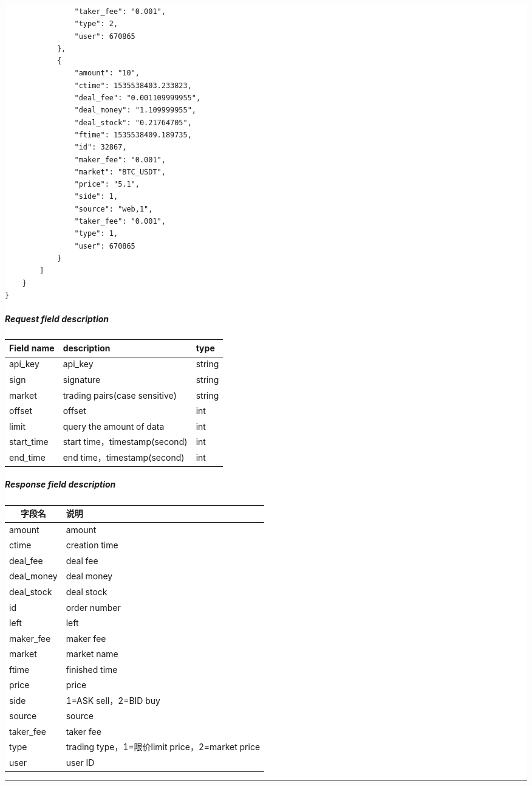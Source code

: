 ```
				"taker_fee": "0.001",
				"type": 2,
				"user": 670865
			},
			{
				"amount": "10",
				"ctime": 1535538403.233823,
				"deal_fee": "0.001109999955",
				"deal_money": "1.109999955",
				"deal_stock": "0.21764705",
				"ftime": 1535538409.189735,
				"id": 32867,
				"maker_fee": "0.001",
				"market": "BTC_USDT",
				"price": "5.1",
				"side": 1,
				"source": "web,1",
				"taker_fee": "0.001",
				"type": 1,
				"user": 670865
			}
		]
	}
}
```

##### Request field description
Field name| description  | type
-| :- | :-
api_key | api_key | string
sign | signature | string 
market |trading pairs(case sensitive)|string
offset | offset  |int
limit | query the amount of data |int
start_time |start time，timestamp(second) |int
end_time |end time，timestamp(second)|int

##### Response field description

字段名| 说明 
-| :- 
amount| amount
ctime| creation time
deal_fee| deal fee
deal_money| deal money
deal_stock| deal stock
id| order number
left|  left
maker_fee| maker fee
market| market name
ftime| finished time
price| price
side|  1=ASK sell，2=BID buy
source|source
taker_fee| taker fee
type| trading type，1=限价limit price，2=market price
user| user ID
---------------------
